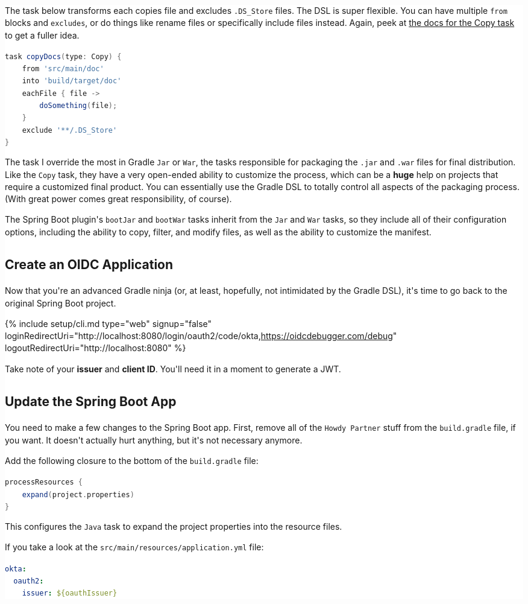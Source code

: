 The task below transforms each copies file and excludes `.DS_Store` files. The DSL is super flexible. You can have multiple `from` blocks and `excludes`, or do things like rename files or specifically include files instead. Again, peek at [the docs for the Copy task](https://docs.gradle.org/current/dsl/org.gradle.api.tasks.Copy.html#org.gradle.api.tasks.Copy) to get a fuller idea.

```groovy
task copyDocs(type: Copy) {
    from 'src/main/doc'
    into 'build/target/doc'
    eachFile { file ->
	    doSomething(file);
    }
    exclude '**/.DS_Store'
}
```

The task I override the most in Gradle `Jar` or `War`, the tasks responsible for packaging the `.jar` and `.war` files for final distribution. Like the `Copy` task, they have a very open-ended ability to customize the process, which can be a **huge** help on projects that require a customized final product. You can essentially use the Gradle DSL to totally control all aspects of the packaging process. (With great power comes great responsibility, of course).

The Spring Boot plugin's `bootJar` and `bootWar` tasks inherit from the `Jar` and `War` tasks, so they include all of their configuration options, including the ability to copy, filter, and modify files, as well as the ability to customize the manifest.

## Create an OIDC Application

Now that you're an advanced Gradle ninja (or, at least, hopefully, not intimidated by the Gradle DSL), it's time to go back to the original Spring Boot project.

{% include setup/cli.md type="web" signup="false" 
   loginRedirectUri="http://localhost:8080/login/oauth2/code/okta,https://oidcdebugger.com/debug"
   logoutRedirectUri="http://localhost:8080" %}

Take note of your **issuer** and **client ID**. You'll need it in a moment to generate a JWT.

## Update the Spring Boot App

You need to make a few changes to the Spring Boot app. First, remove all of the `Howdy Partner` stuff from the `build.gradle` file, if you want. It doesn't actually hurt anything, but it's not necessary anymore.

Add the following closure to the bottom of the `build.gradle` file:

```groovy
processResources {  
    expand(project.properties)  
}
``` 

This configures the `Java` task to expand the project properties into the resource files.

If you take a look at the `src/main/resources/application.yml` file:

```yaml
okta:  
  oauth2:  
    issuer: ${oauthIssuer}  
```
